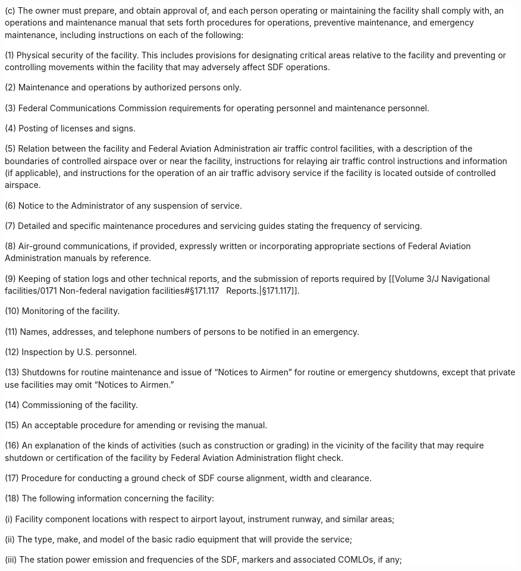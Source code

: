 \(c\) The owner must prepare, and obtain approval of, and each person operating or maintaining the facility shall comply with, an operations and maintenance manual that sets forth procedures for operations, preventive maintenance, and emergency maintenance, including instructions on each of the following:

\(1\) Physical security of the facility. This includes provisions for designating critical areas relative to the facility and preventing or controlling movements within the facility that may adversely affect SDF operations.

\(2\) Maintenance and operations by authorized persons only.

\(3\) Federal Communications Commission requirements for operating personnel and maintenance personnel.

\(4\) Posting of licenses and signs.

\(5\) Relation between the facility and Federal Aviation Administration air traffic control facilities, with a description of the boundaries of controlled airspace over or near the facility, instructions for relaying air traffic control instructions and information (if applicable), and instructions for the operation of an air traffic advisory service if the facility is located outside of controlled airspace.

\(6\) Notice to the Administrator of any suspension of service.

\(7\) Detailed and specific maintenance procedures and servicing guides stating the frequency of servicing.

\(8\) Air-ground communications, if provided, expressly written or incorporating appropriate sections of Federal Aviation Administration manuals by reference.

\(9\) Keeping of station logs and other technical reports, and the submission of reports required by [[Volume 3/J Navigational facilities/0171 Non-federal navigation facilities#§171.117   Reports.|§171.117]].

\(10\) Monitoring of the facility.

\(11\) Names, addresses, and telephone numbers of persons to be notified in an emergency.

\(12\) Inspection by U.S. personnel.

\(13\) Shutdowns for routine maintenance and issue of “Notices to Airmen” for routine or emergency shutdowns, except that private use facilities may omit “Notices to Airmen.”

\(14\) Commissioning of the facility.

\(15\) An acceptable procedure for amending or revising the manual.

\(16\) An explanation of the kinds of activities (such as construction or grading) in the vicinity of the facility that may require shutdown or certification of the facility by Federal Aviation Administration flight check.

\(17\) Procedure for conducting a ground check of SDF course alignment, width and clearance.

\(18\) The following information concerning the facility:

\(i\) Facility component locations with respect to airport layout, instrument runway, and similar areas;

\(ii\) The type, make, and model of the basic radio equipment that will provide the service;

\(iii\) The station power emission and frequencies of the SDF, markers and associated COMLOs, if any;
